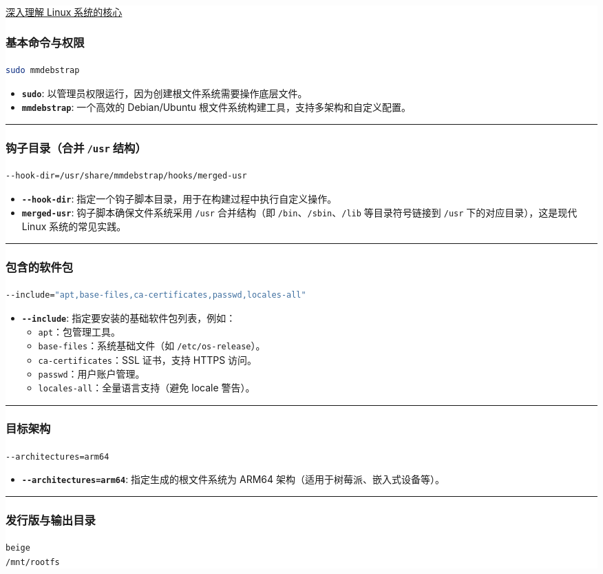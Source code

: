 [深入理解 Linux 系统的核心](../system/linux)

### **基本命令与权限**

```bash
sudo mmdebstrap
```

- **`sudo`**: 以管理员权限运行，因为创建根文件系统需要操作底层文件。
- **`mmdebstrap`**: 一个高效的 Debian/Ubuntu 根文件系统构建工具，支持多架构和自定义配置。

---

### **钩子目录（合并 `/usr` 结构）**

```bash
--hook-dir=/usr/share/mmdebstrap/hooks/merged-usr
```

- **`--hook-dir`**: 指定一个钩子脚本目录，用于在构建过程中执行自定义操作。
- **`merged-usr`**: 钩子脚本确保文件系统采用 `/usr` 合并结构（即 `/bin`、`/sbin`、`/lib` 等目录符号链接到 `/usr` 下的对应目录），这是现代 Linux 系统的常见实践。

---

### **包含的软件包**

```bash
--include="apt,base-files,ca-certificates,passwd,locales-all"
```

- **`--include`**: 指定要安装的基础软件包列表，例如：
  * `apt`：包管理工具。
  * `base-files`：系统基础文件（如 `/etc/os-release`）。
  * `ca-certificates`：SSL 证书，支持 HTTPS 访问。
  * `passwd`：用户账户管理。
  * `locales-all`：全量语言支持（避免 locale 警告）。

---

### **目标架构**

```bash
--architectures=arm64
```

- **`--architectures=arm64`**: 指定生成的根文件系统为 ARM64 架构（适用于树莓派、嵌入式设备等）。

---

### **发行版与输出目录**

```bash
beige
/mnt/rootfs
```
